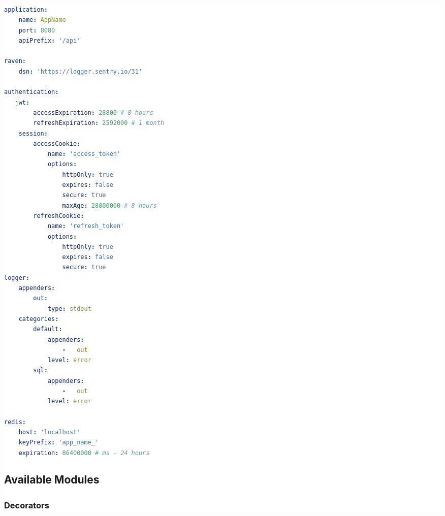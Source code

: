```yml
application:
    name: AppName
    port: 8080
    apiPrefix: '/api'

raven:
    dsn: 'https://logger.sentry.io/31'

authentication:
   jwt:
        accessExpiration: 28800 # 8 hours
        refreshExpiration: 2592000 # 1 month
    session:
        accessCookie:
            name: 'access_token'
            options:
                httpOnly: true
                expires: false
                secure: true
                maxAge: 28800000 # 8 hours
        refreshCookie:
            name: 'refresh_token'
            options:
                httpOnly: true
                expires: false
                secure: true
logger:
    appenders:
        out:
            type: stdout
    categories:
        default:
            appenders:
                -   out
            level: error
        sql:
            appenders:
                -   out
            level: error

redis:
    host: 'localhost'
    keyPrefix: 'app_name_'
    expiration: 86400000 # ms - 24 hours
```

## Available Modules

### Decorators

